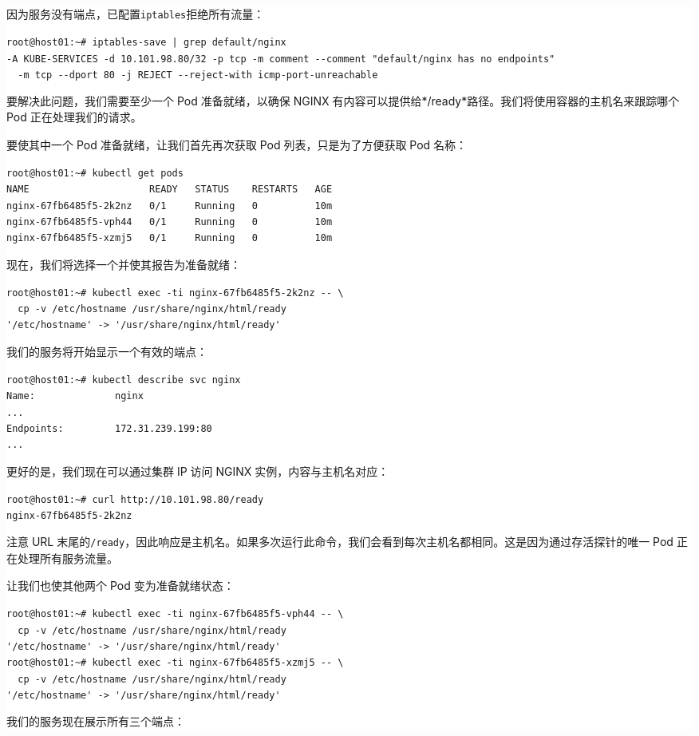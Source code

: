 因为服务没有端点，已配置`iptables`拒绝所有流量：

```
root@host01:~# iptables-save | grep default/nginx
-A KUBE-SERVICES -d 10.101.98.80/32 -p tcp -m comment --comment "default/nginx has no endpoints"  
  -m tcp --dport 80 -j REJECT --reject-with icmp-port-unreachable
```

要解决此问题，我们需要至少一个 Pod 准备就绪，以确保 NGINX 有内容可以提供给*/ready*路径。我们将使用容器的主机名来跟踪哪个 Pod 正在处理我们的请求。

要使其中一个 Pod 准备就绪，让我们首先再次获取 Pod 列表，只是为了方便获取 Pod 名称：

```
root@host01:~# kubectl get pods
NAME                     READY   STATUS    RESTARTS   AGE
nginx-67fb6485f5-2k2nz   0/1     Running   0          10m
nginx-67fb6485f5-vph44   0/1     Running   0          10m
nginx-67fb6485f5-xzmj5   0/1     Running   0          10m
```

现在，我们将选择一个并使其报告为准备就绪：

```
root@host01:~# kubectl exec -ti nginx-67fb6485f5-2k2nz -- \
  cp -v /etc/hostname /usr/share/nginx/html/ready
'/etc/hostname' -> '/usr/share/nginx/html/ready'
```

我们的服务将开始显示一个有效的端点：

```
root@host01:~# kubectl describe svc nginx
Name:              nginx
...
Endpoints:         172.31.239.199:80
...
```

更好的是，我们现在可以通过集群 IP 访问 NGINX 实例，内容与主机名对应：

```
root@host01:~# curl http://10.101.98.80/ready
nginx-67fb6485f5-2k2nz
```

注意 URL 末尾的`/ready`，因此响应是主机名。如果多次运行此命令，我们会看到每次主机名都相同。这是因为通过存活探针的唯一 Pod 正在处理所有服务流量。

让我们也使其他两个 Pod 变为准备就绪状态：

```
root@host01:~# kubectl exec -ti nginx-67fb6485f5-vph44 -- \
  cp -v /etc/hostname /usr/share/nginx/html/ready
'/etc/hostname' -> '/usr/share/nginx/html/ready'
root@host01:~# kubectl exec -ti nginx-67fb6485f5-xzmj5 -- \
  cp -v /etc/hostname /usr/share/nginx/html/ready
'/etc/hostname' -> '/usr/share/nginx/html/ready'
```

我们的服务现在展示所有三个端点：
